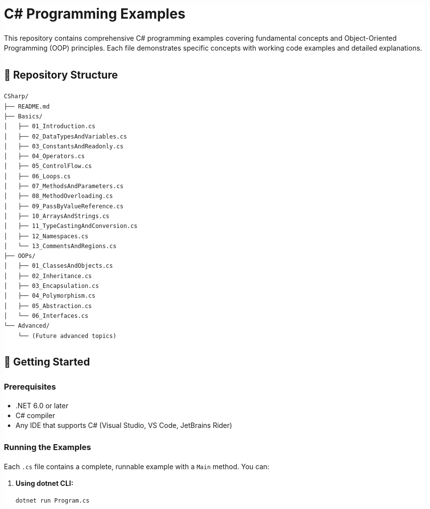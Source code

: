 # C# Programming Examples

This repository contains comprehensive C# programming examples covering fundamental concepts and Object-Oriented Programming (OOP) principles. Each file demonstrates specific concepts with working code examples and detailed explanations.

## 📁 Repository Structure

```
CSharp/
├── README.md
├── Basics/
│   ├── 01_Introduction.cs
│   ├── 02_DataTypesAndVariables.cs
│   ├── 03_ConstantsAndReadonly.cs
│   ├── 04_Operators.cs
│   ├── 05_ControlFlow.cs
│   ├── 06_Loops.cs
│   ├── 07_MethodsAndParameters.cs
│   ├── 08_MethodOverloading.cs
│   ├── 09_PassByValueReference.cs
│   ├── 10_ArraysAndStrings.cs
│   ├── 11_TypeCastingAndConversion.cs
│   ├── 12_Namespaces.cs
│   └── 13_CommentsAndRegions.cs
├── OOPs/
│   ├── 01_ClassesAndObjects.cs
│   ├── 02_Inheritance.cs
│   ├── 03_Encapsulation.cs
│   ├── 04_Polymorphism.cs
│   ├── 05_Abstraction.cs
│   └── 06_Interfaces.cs
└── Advanced/
    └── (Future advanced topics)
```

## 🚀 Getting Started

### Prerequisites
- .NET 6.0 or later
- C# compiler
- Any IDE that supports C# (Visual Studio, VS Code, JetBrains Rider)

### Running the Examples
Each `.cs` file contains a complete, runnable example with a `Main` method. You can:

1. **Using dotnet CLI:**
   ```bash
   dotnet run Program.cs
   ```
